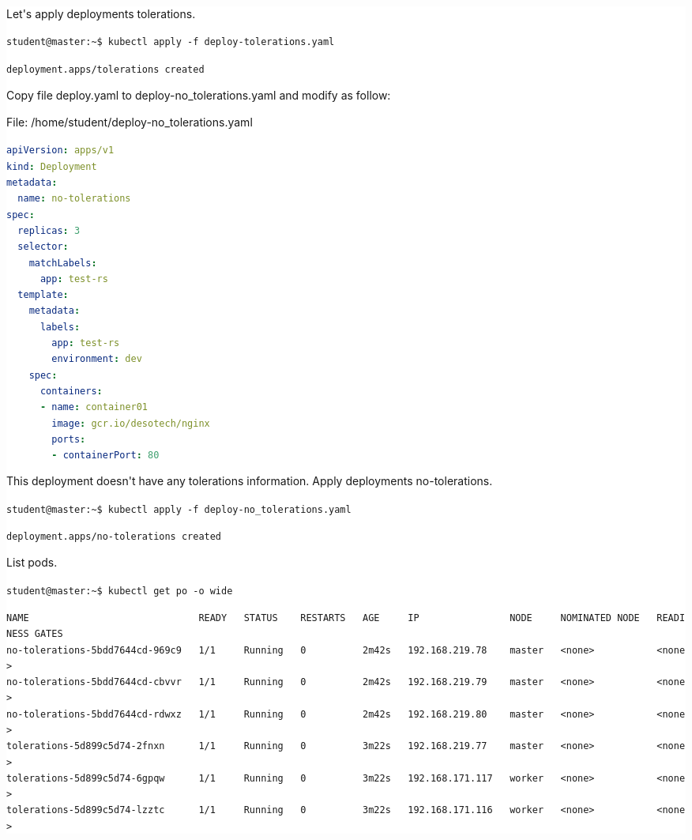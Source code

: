 Let's apply deployments tolerations.
```
student@master:~$ kubectl apply -f deploy-tolerations.yaml
```
```
deployment.apps/tolerations created
```

Copy file deploy.yaml to deploy-no_tolerations.yaml and modify as follow:

File: /home/student/deploy-no_tolerations.yaml
```yaml
apiVersion: apps/v1
kind: Deployment
metadata:
  name: no-tolerations
spec:
  replicas: 3
  selector:
    matchLabels:
      app: test-rs
  template:
    metadata:
      labels:
        app: test-rs
        environment: dev
    spec:
      containers:
      - name: container01
        image: gcr.io/desotech/nginx
        ports:
        - containerPort: 80
```
This deployment doesn't have any tolerations information.
Apply deployments no-tolerations.
```
student@master:~$ kubectl apply -f deploy-no_tolerations.yaml
```
```
deployment.apps/no-tolerations created
```
List pods.
```
student@master:~$ kubectl get po -o wide
```
```
NAME                              READY   STATUS    RESTARTS   AGE     IP                NODE     NOMINATED NODE   READINESS GATES
no-tolerations-5bdd7644cd-969c9   1/1     Running   0          2m42s   192.168.219.78    master   <none>           <none>
no-tolerations-5bdd7644cd-cbvvr   1/1     Running   0          2m42s   192.168.219.79    master   <none>           <none>
no-tolerations-5bdd7644cd-rdwxz   1/1     Running   0          2m42s   192.168.219.80    master   <none>           <none>
tolerations-5d899c5d74-2fnxn      1/1     Running   0          3m22s   192.168.219.77    master   <none>           <none>
tolerations-5d899c5d74-6gpqw      1/1     Running   0          3m22s   192.168.171.117   worker   <none>           <none>
tolerations-5d899c5d74-lzztc      1/1     Running   0          3m22s   192.168.171.116   worker   <none>           <none>
```
